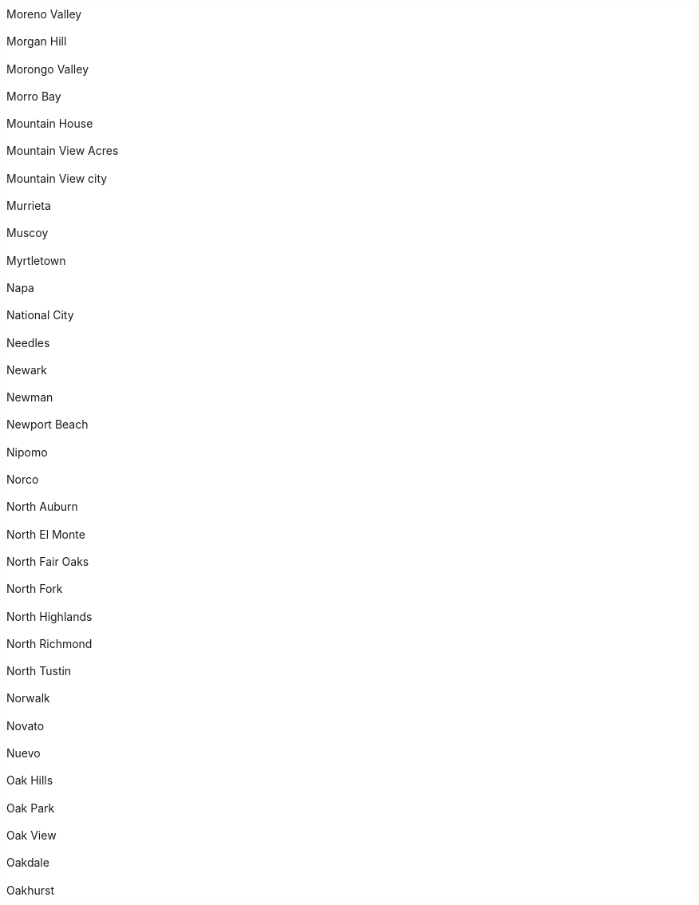 Moreno Valley

Morgan Hill

Morongo Valley

Morro Bay

Mountain House

Mountain View Acres

Mountain View city

Murrieta

Muscoy

Myrtletown

Napa

National City

Needles

Newark

Newman

Newport Beach

Nipomo

Norco

North Auburn

North El Monte

North Fair Oaks

North Fork

North Highlands

North Richmond

North Tustin

Norwalk

Novato

Nuevo

Oak Hills

Oak Park

Oak View

Oakdale

Oakhurst
